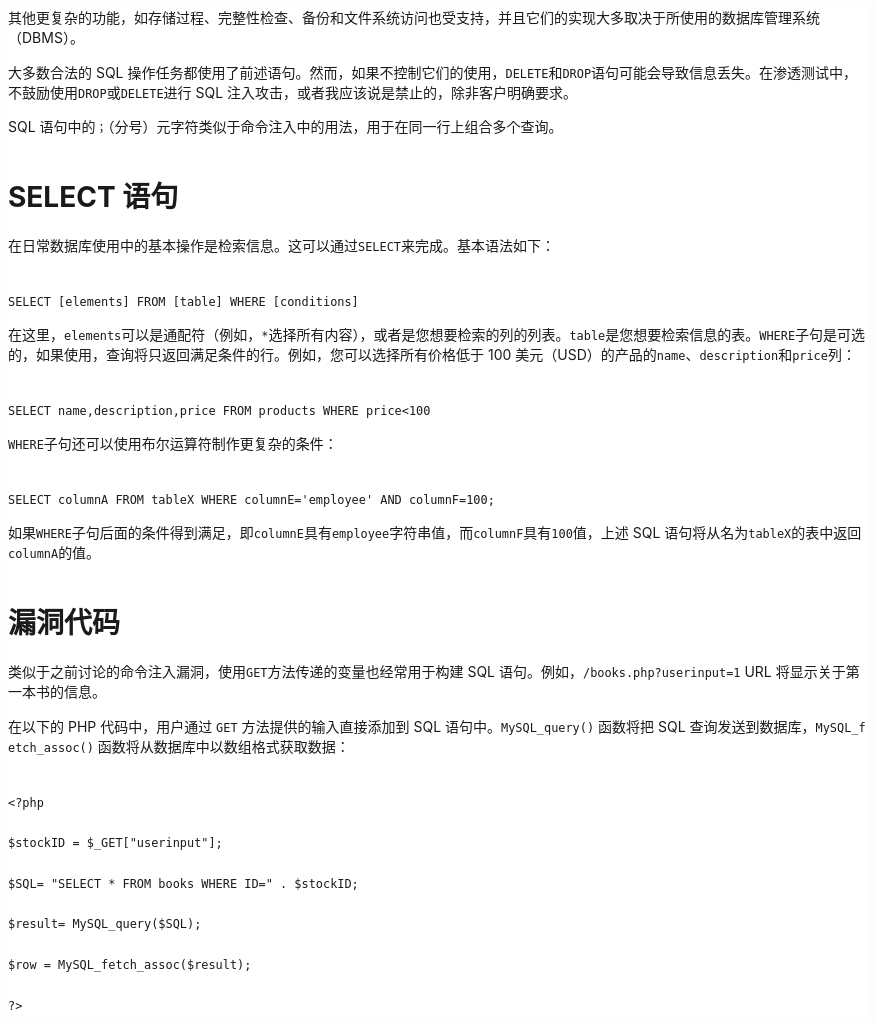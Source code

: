 其他更复杂的功能，如存储过程、完整性检查、备份和文件系统访问也受支持，并且它们的实现大多取决于所使用的数据库管理系统（DBMS）。

大多数合法的 SQL 操作任务都使用了前述语句。然而，如果不控制它们的使用，`DELETE`和`DROP`语句可能会导致信息丢失。在渗透测试中，不鼓励使用`DROP`或`DELETE`进行 SQL 注入攻击，或者我应该说是禁止的，除非客户明确要求。

SQL 语句中的`；`（分号）元字符类似于命令注入中的用法，用于在同一行上组合多个查询。

# SELECT 语句

在日常数据库使用中的基本操作是检索信息。这可以通过`SELECT`来完成。基本语法如下：

```

SELECT [elements] FROM [table] WHERE [conditions]

```

在这里，`elements`可以是通配符（例如，`*`选择所有内容），或者是您想要检索的列的列表。`table`是您想要检索信息的表。`WHERE`子句是可选的，如果使用，查询将只返回满足条件的行。例如，您可以选择所有价格低于 100 美元（USD）的产品的`name`、`description`和`price`列：

```

SELECT name,description,price FROM products WHERE price<100

```

`WHERE`子句还可以使用布尔运算符制作更复杂的条件：

```

SELECT columnA FROM tableX WHERE columnE='employee' AND columnF=100;

```

如果`WHERE`子句后面的条件得到满足，即`columnE`具有`employee`字符串值，而`columnF`具有`100`值，上述 SQL 语句将从名为`tableX`的表中返回`columnA`的值。

# 漏洞代码

类似于之前讨论的命令注入漏洞，使用`GET`方法传递的变量也经常用于构建 SQL 语句。例如，`/books.php?userinput=1` URL 将显示关于第一本书的信息。

在以下的 PHP 代码中，用户通过 `GET` 方法提供的输入直接添加到 SQL 语句中。`MySQL_query()` 函数将把 SQL 查询发送到数据库，`MySQL_fetch_assoc()` 函数将从数据库中以数组格式获取数据：

```

<?php

$stockID = $_GET["userinput"];

$SQL= "SELECT * FROM books WHERE ID=" . $stockID;

$result= MySQL_query($SQL);

$row = MySQL_fetch_assoc($result);

?>

```
